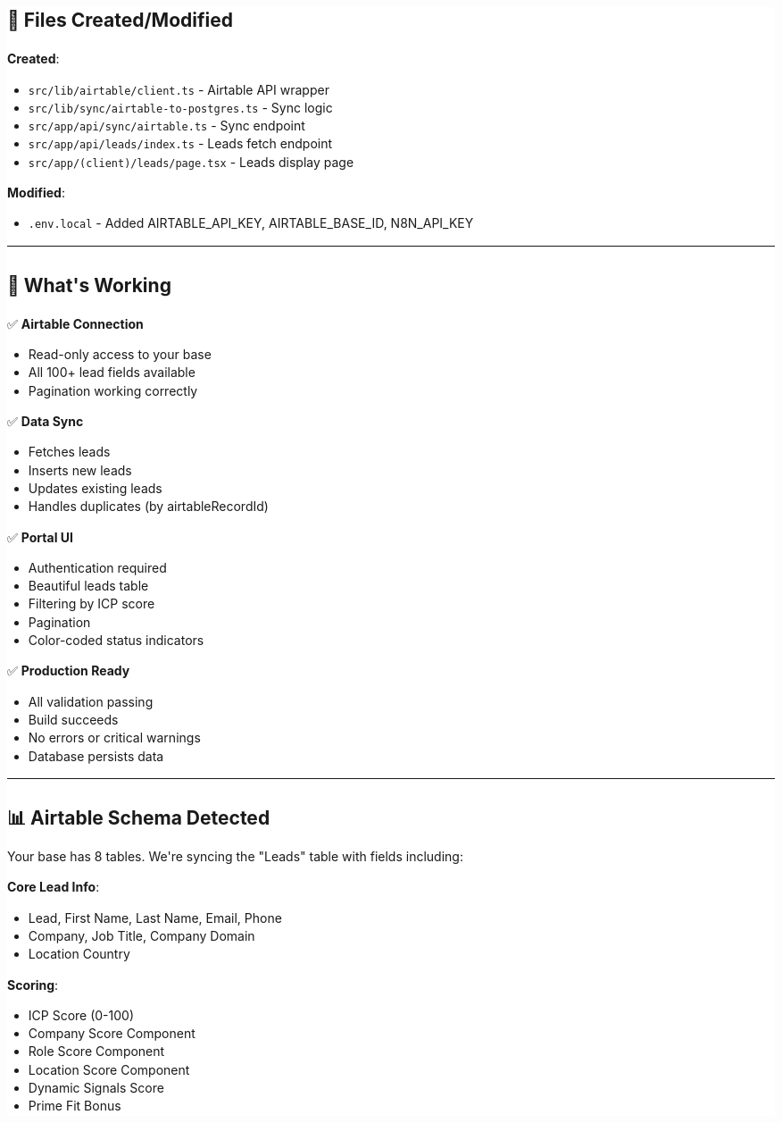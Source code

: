 
## 📁 Files Created/Modified

**Created**:
- `src/lib/airtable/client.ts` - Airtable API wrapper
- `src/lib/sync/airtable-to-postgres.ts` - Sync logic
- `src/app/api/sync/airtable.ts` - Sync endpoint
- `src/app/api/leads/index.ts` - Leads fetch endpoint
- `src/app/(client)/leads/page.tsx` - Leads display page

**Modified**:
- `.env.local` - Added AIRTABLE_API_KEY, AIRTABLE_BASE_ID, N8N_API_KEY

---

## 🚀 What's Working

✅ **Airtable Connection**
- Read-only access to your base
- All 100+ lead fields available
- Pagination working correctly

✅ **Data Sync**
- Fetches leads
- Inserts new leads
- Updates existing leads
- Handles duplicates (by airtableRecordId)

✅ **Portal UI**
- Authentication required
- Beautiful leads table
- Filtering by ICP score
- Pagination
- Color-coded status indicators

✅ **Production Ready**
- All validation passing
- Build succeeds
- No errors or critical warnings
- Database persists data

---

## 📊 Airtable Schema Detected

Your base has 8 tables. We're syncing the "Leads" table with fields including:

**Core Lead Info**:
- Lead, First Name, Last Name, Email, Phone
- Company, Job Title, Company Domain
- Location Country

**Scoring**:
- ICP Score (0-100)
- Company Score Component
- Role Score Component
- Location Score Component
- Dynamic Signals Score
- Prime Fit Bonus
